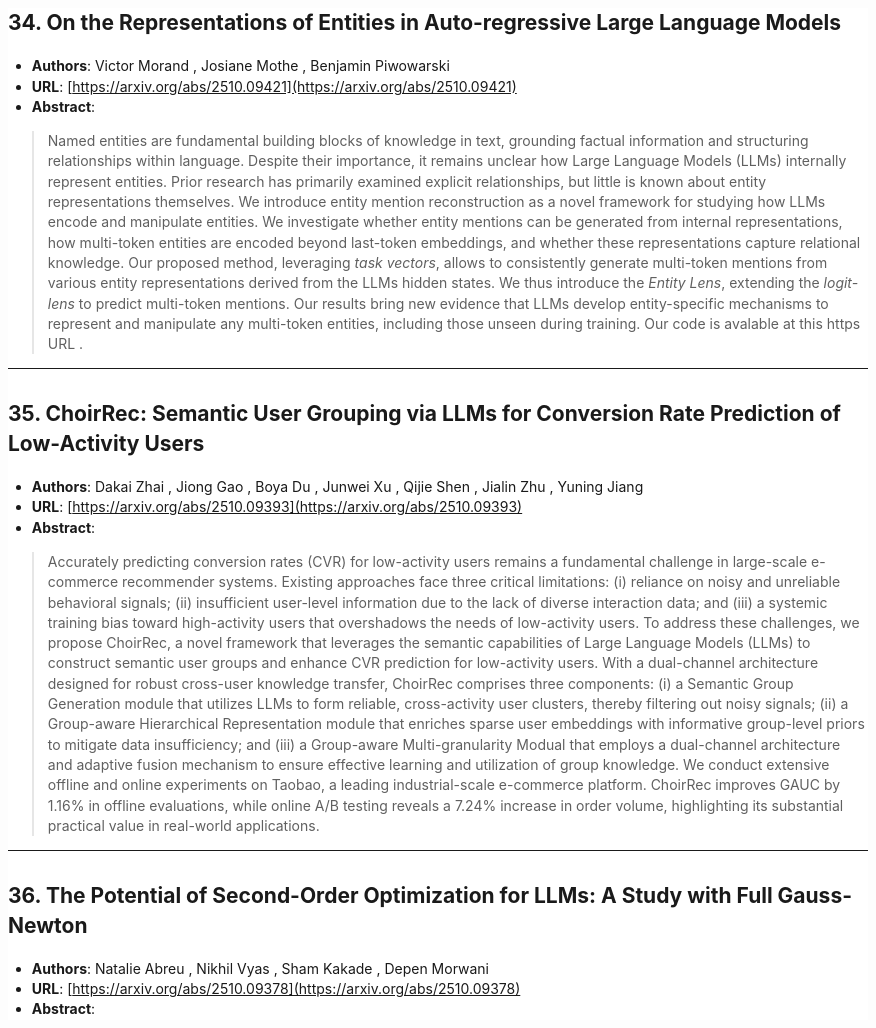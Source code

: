 
## 34. On the Representations of Entities in Auto-regressive Large Language Models
- **Authors**: Victor Morand , Josiane Mothe , Benjamin Piwowarski
- **URL**: [https://arxiv.org/abs/2510.09421](https://arxiv.org/abs/2510.09421)
- **Abstract**:
> Named entities are fundamental building blocks of knowledge in text, grounding factual information and structuring relationships within language. Despite their importance, it remains unclear how Large Language Models (LLMs) internally represent entities. Prior research has primarily examined explicit relationships, but little is known about entity representations themselves. We introduce entity mention reconstruction as a novel framework for studying how LLMs encode and manipulate entities. We investigate whether entity mentions can be generated from internal representations, how multi-token entities are encoded beyond last-token embeddings, and whether these representations capture relational knowledge. Our proposed method, leveraging _task vectors_, allows to consistently generate multi-token mentions from various entity representations derived from the LLMs hidden states. We thus introduce the _Entity Lens_, extending the _logit-lens_ to predict multi-token mentions. Our results bring new evidence that LLMs develop entity-specific mechanisms to represent and manipulate any multi-token entities, including those unseen during training. Our code is avalable at this https URL .

---

## 35. ChoirRec: Semantic User Grouping via LLMs for Conversion Rate Prediction of Low-Activity Users
- **Authors**: Dakai Zhai , Jiong Gao , Boya Du , Junwei Xu , Qijie Shen , Jialin Zhu , Yuning Jiang
- **URL**: [https://arxiv.org/abs/2510.09393](https://arxiv.org/abs/2510.09393)
- **Abstract**:
> Accurately predicting conversion rates (CVR) for low-activity users remains a fundamental challenge in large-scale e-commerce recommender systems. Existing approaches face three critical limitations: (i) reliance on noisy and unreliable behavioral signals; (ii) insufficient user-level information due to the lack of diverse interaction data; and (iii) a systemic training bias toward high-activity users that overshadows the needs of low-activity users. To address these challenges, we propose ChoirRec, a novel framework that leverages the semantic capabilities of Large Language Models (LLMs) to construct semantic user groups and enhance CVR prediction for low-activity users. With a dual-channel architecture designed for robust cross-user knowledge transfer, ChoirRec comprises three components: (i) a Semantic Group Generation module that utilizes LLMs to form reliable, cross-activity user clusters, thereby filtering out noisy signals; (ii) a Group-aware Hierarchical Representation module that enriches sparse user embeddings with informative group-level priors to mitigate data insufficiency; and (iii) a Group-aware Multi-granularity Modual that employs a dual-channel architecture and adaptive fusion mechanism to ensure effective learning and utilization of group knowledge. We conduct extensive offline and online experiments on Taobao, a leading industrial-scale e-commerce platform. ChoirRec improves GAUC by 1.16\% in offline evaluations, while online A/B testing reveals a 7.24\% increase in order volume, highlighting its substantial practical value in real-world applications.

---

## 36. The Potential of Second-Order Optimization for LLMs: A Study with Full Gauss-Newton
- **Authors**: Natalie Abreu , Nikhil Vyas , Sham Kakade , Depen Morwani
- **URL**: [https://arxiv.org/abs/2510.09378](https://arxiv.org/abs/2510.09378)
- **Abstract**: